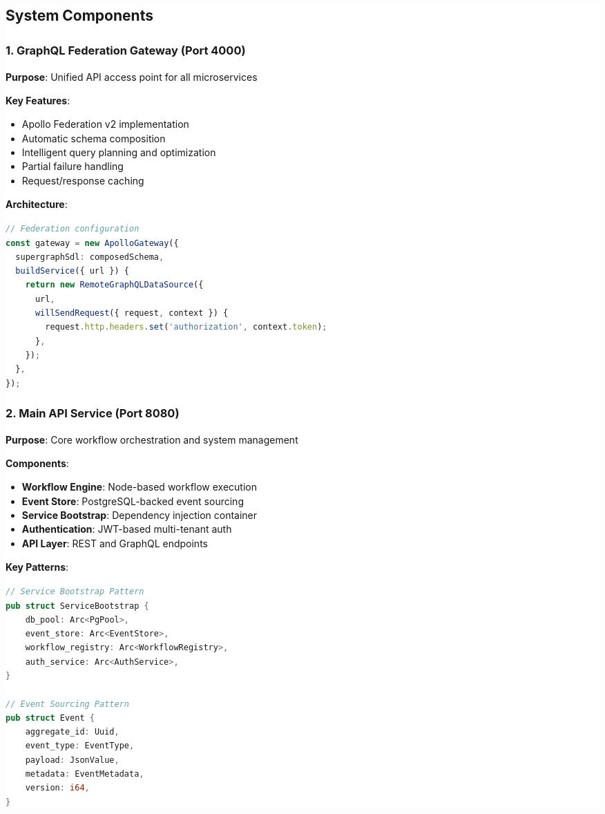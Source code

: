 ## System Components

### 1. GraphQL Federation Gateway (Port 4000)

**Purpose**: Unified API access point for all microservices

**Key Features**:
- Apollo Federation v2 implementation
- Automatic schema composition
- Intelligent query planning and optimization
- Partial failure handling
- Request/response caching

**Architecture**:
```typescript
// Federation configuration
const gateway = new ApolloGateway({
  supergraphSdl: composedSchema,
  buildService({ url }) {
    return new RemoteGraphQLDataSource({
      url,
      willSendRequest({ request, context }) {
        request.http.headers.set('authorization', context.token);
      },
    });
  },
});
```

### 2. Main API Service (Port 8080)

**Purpose**: Core workflow orchestration and system management

**Components**:
- **Workflow Engine**: Node-based workflow execution
- **Event Store**: PostgreSQL-backed event sourcing
- **Service Bootstrap**: Dependency injection container
- **Authentication**: JWT-based multi-tenant auth
- **API Layer**: REST and GraphQL endpoints

**Key Patterns**:
```rust
// Service Bootstrap Pattern
pub struct ServiceBootstrap {
    db_pool: Arc<PgPool>,
    event_store: Arc<EventStore>,
    workflow_registry: Arc<WorkflowRegistry>,
    auth_service: Arc<AuthService>,
}

// Event Sourcing Pattern
pub struct Event {
    aggregate_id: Uuid,
    event_type: EventType,
    payload: JsonValue,
    metadata: EventMetadata,
    version: i64,
}
```
